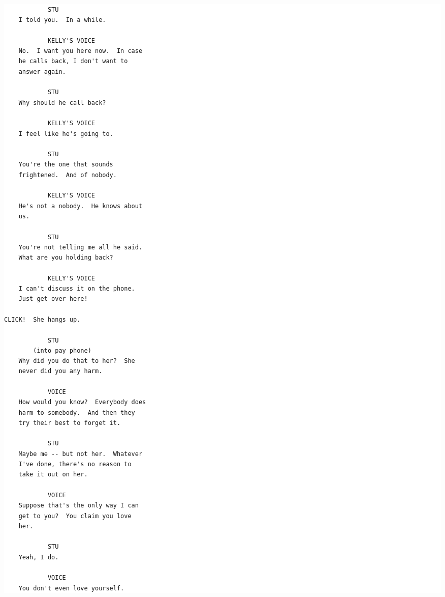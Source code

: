 				STU
		I told you.  In a while.

				KELLY'S VOICE
		No.  I want you here now.  In case
		he calls back, I don't want to
		answer again.

				STU
		Why should he call back?

				KELLY'S VOICE
		I feel like he's going to.

				STU
		You're the one that sounds
		frightened.  And of nobody.

				KELLY'S VOICE
		He's not a nobody.  He knows about
		us.

				STU
		You're not telling me all he said. 
		What are you holding back?

				KELLY'S VOICE
		I can't discuss it on the phone. 
		Just get over here!

	CLICK!  She hangs up.

				STU
			(into pay phone)
		Why did you do that to her?  She
		never did you any harm.

				VOICE
		How would you know?  Everybody does
		harm to somebody.  And then they
		try their best to forget it.

				STU
		Maybe me -- but not her.  Whatever
		I've done, there's no reason to
		take it out on her.

				VOICE
		Suppose that's the only way I can
		get to you?  You claim you love
		her.

				STU
		Yeah, I do.

				VOICE
		You don't even love yourself.
